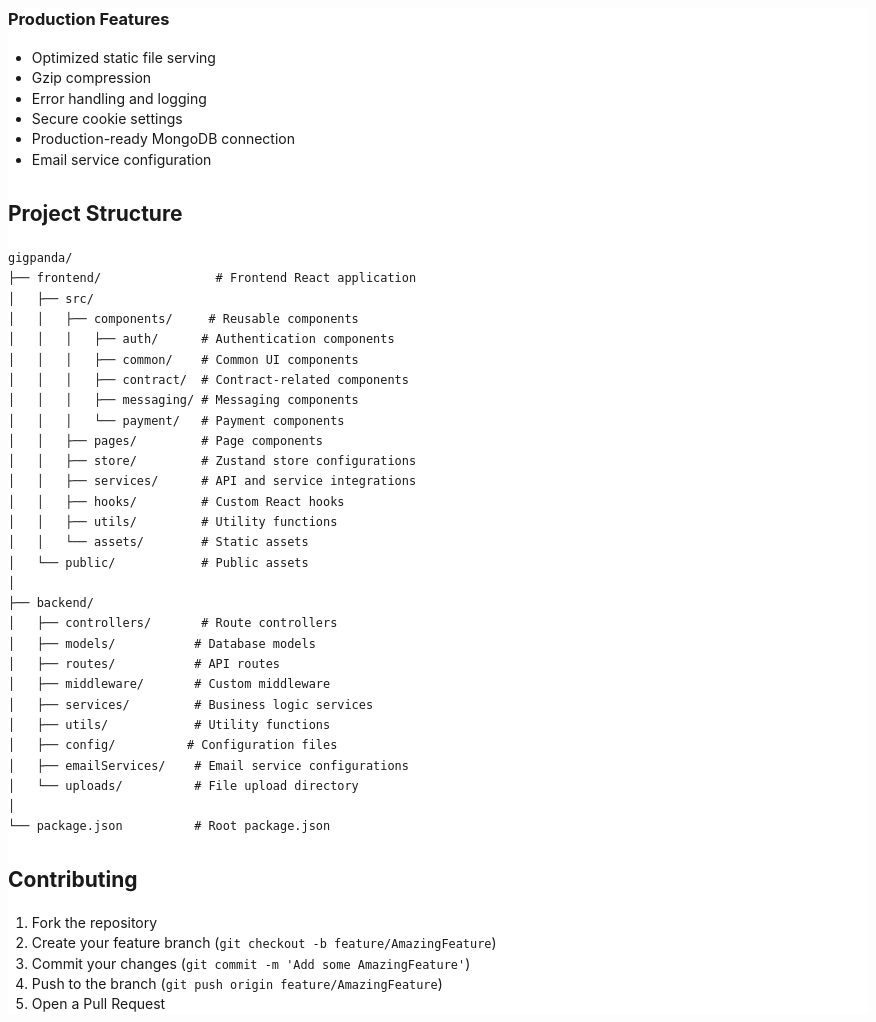 ### Production Features
- Optimized static file serving
- Gzip compression
- Error handling and logging
- Secure cookie settings
- Production-ready MongoDB connection
- Email service configuration

## Project Structure

```
gigpanda/
├── frontend/                # Frontend React application
│   ├── src/
│   │   ├── components/     # Reusable components
│   │   │   ├── auth/      # Authentication components
│   │   │   ├── common/    # Common UI components
│   │   │   ├── contract/  # Contract-related components
│   │   │   ├── messaging/ # Messaging components
│   │   │   └── payment/   # Payment components
│   │   ├── pages/         # Page components
│   │   ├── store/         # Zustand store configurations
│   │   ├── services/      # API and service integrations
│   │   ├── hooks/         # Custom React hooks
│   │   ├── utils/         # Utility functions
│   │   └── assets/        # Static assets
│   └── public/            # Public assets
│
├── backend/
│   ├── controllers/       # Route controllers
│   ├── models/           # Database models
│   ├── routes/           # API routes
│   ├── middleware/       # Custom middleware
│   ├── services/         # Business logic services
│   ├── utils/            # Utility functions
│   ├── config/          # Configuration files
│   ├── emailServices/    # Email service configurations
│   └── uploads/          # File upload directory
│
└── package.json          # Root package.json
```


## Contributing

1. Fork the repository
2. Create your feature branch (`git checkout -b feature/AmazingFeature`)
3. Commit your changes (`git commit -m 'Add some AmazingFeature'`)
4. Push to the branch (`git push origin feature/AmazingFeature`)
5. Open a Pull Request
